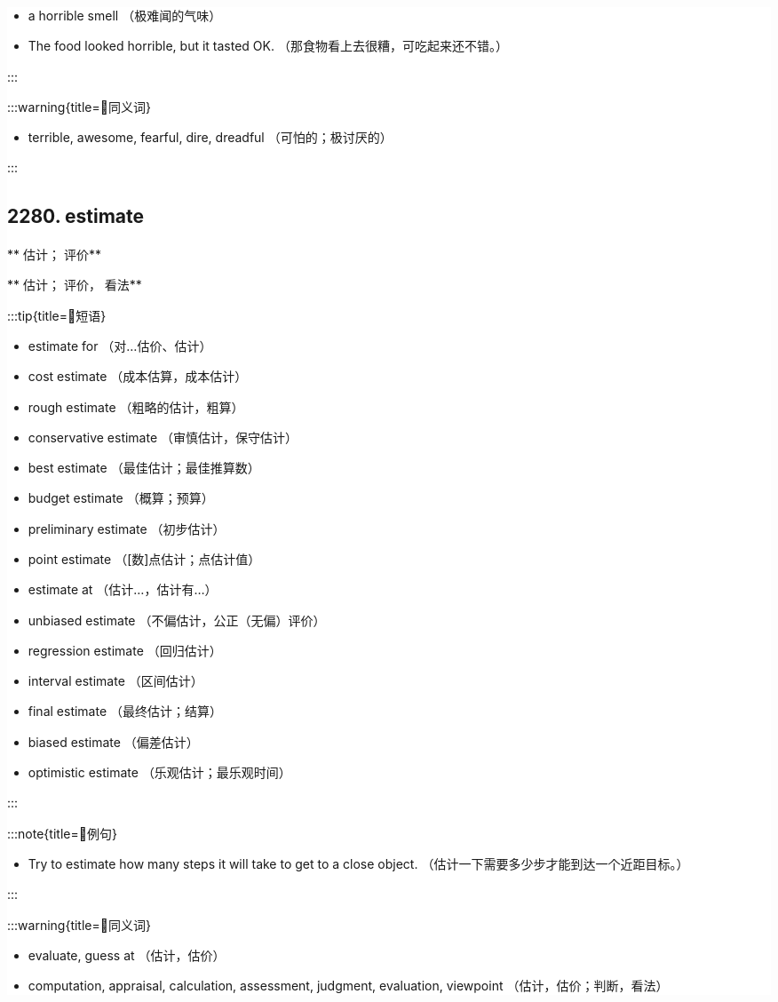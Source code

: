 - a horrible smell （极难闻的气味）

- The food looked horrible, but it tasted OK. （那食物看上去很糟，可吃起来还不错。）

:::

:::warning{title=🤔同义词}

- terrible, awesome, fearful, dire, dreadful （可怕的；极讨厌的）

:::


## 2280. estimate

** 估计； 评价**

** 估计； 评价， 看法**

:::tip{title=🤩短语}

- estimate for （对…估价、估计）

- cost estimate （成本估算，成本估计）

- rough estimate （粗略的估计，粗算）

- conservative estimate （审慎估计，保守估计）

- best estimate （最佳估计；最佳推算数）

- budget estimate （概算；预算）

- preliminary estimate （初步估计）

- point estimate （[数]点估计；点估计值）

- estimate at （估计…，估计有…）

- unbiased estimate （不偏估计，公正（无偏）评价）

- regression estimate （回归估计）

- interval estimate （区间估计）

- final estimate （最终估计；结算）

- biased estimate （偏差估计）

- optimistic estimate （乐观估计；最乐观时间）

:::

:::note{title=🎤例句}

- Try to estimate how many steps it will take to get to a close object. （估计一下需要多少步才能到达一个近距目标。）

:::

:::warning{title=🤔同义词}

- evaluate, guess at （估计，估价）

- computation, appraisal, calculation, assessment, judgment, evaluation, viewpoint （估计，估价；判断，看法）
